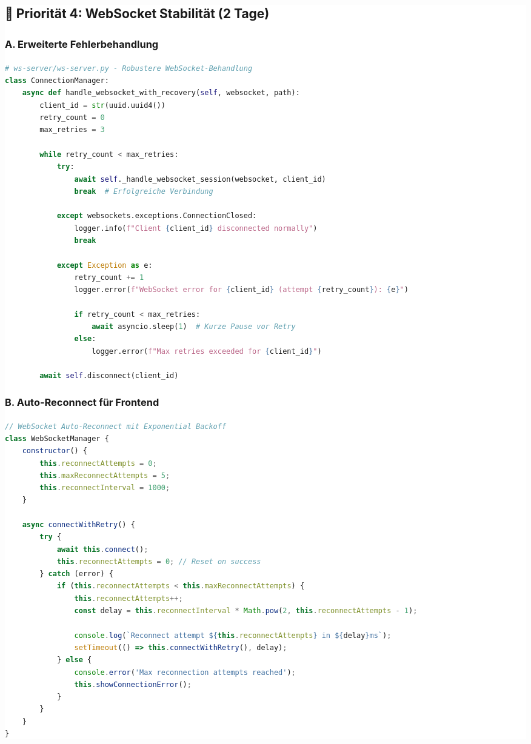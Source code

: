 ## 🔧 Priorität 4: WebSocket Stabilität (2 Tage)

### A. Erweiterte Fehlerbehandlung
```python
# ws-server/ws-server.py - Robustere WebSocket-Behandlung
class ConnectionManager:
    async def handle_websocket_with_recovery(self, websocket, path):
        client_id = str(uuid.uuid4())
        retry_count = 0
        max_retries = 3
        
        while retry_count < max_retries:
            try:
                await self._handle_websocket_session(websocket, client_id)
                break  # Erfolgreiche Verbindung
                
            except websockets.exceptions.ConnectionClosed:
                logger.info(f"Client {client_id} disconnected normally")
                break
                
            except Exception as e:
                retry_count += 1
                logger.error(f"WebSocket error for {client_id} (attempt {retry_count}): {e}")
                
                if retry_count < max_retries:
                    await asyncio.sleep(1)  # Kurze Pause vor Retry
                else:
                    logger.error(f"Max retries exceeded for {client_id}")
                    
        await self.disconnect(client_id)
```

### B. Auto-Reconnect für Frontend
```javascript
// WebSocket Auto-Reconnect mit Exponential Backoff
class WebSocketManager {
    constructor() {
        this.reconnectAttempts = 0;
        this.maxReconnectAttempts = 5;
        this.reconnectInterval = 1000;
    }
    
    async connectWithRetry() {
        try {
            await this.connect();
            this.reconnectAttempts = 0; // Reset on success
        } catch (error) {
            if (this.reconnectAttempts < this.maxReconnectAttempts) {
                this.reconnectAttempts++;
                const delay = this.reconnectInterval * Math.pow(2, this.reconnectAttempts - 1);
                
                console.log(`Reconnect attempt ${this.reconnectAttempts} in ${delay}ms`);
                setTimeout(() => this.connectWithRetry(), delay);
            } else {
                console.error('Max reconnection attempts reached');
                this.showConnectionError();
            }
        }
    }
}
```
